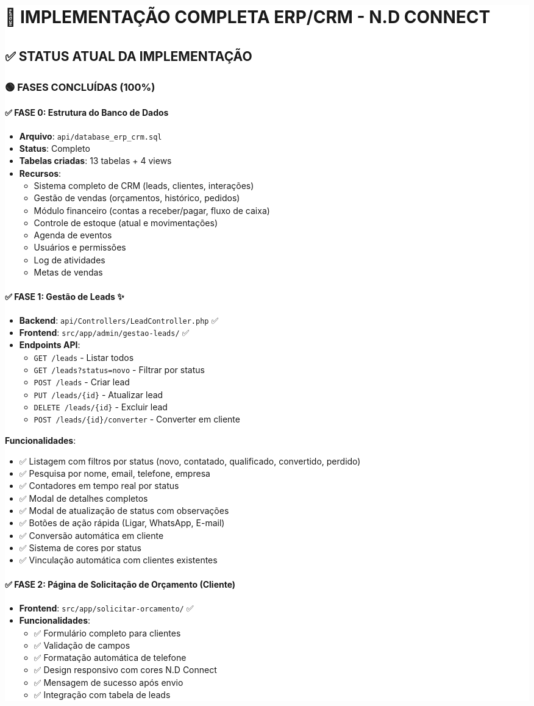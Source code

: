 # 🎉 IMPLEMENTAÇÃO COMPLETA ERP/CRM - N.D CONNECT

## ✅ STATUS ATUAL DA IMPLEMENTAÇÃO

### 🟢 **FASES CONCLUÍDAS (100%)**

#### ✅ **FASE 0: Estrutura do Banco de Dados**
- **Arquivo**: `api/database_erp_crm.sql`
- **Status**: Completo
- **Tabelas criadas**: 13 tabelas + 4 views
- **Recursos**:
  - Sistema completo de CRM (leads, clientes, interações)
  - Gestão de vendas (orçamentos, histórico, pedidos)
  - Módulo financeiro (contas a receber/pagar, fluxo de caixa)
  - Controle de estoque (atual e movimentações)
  - Agenda de eventos
  - Usuários e permissões
  - Log de atividades
  - Metas de vendas

#### ✅ **FASE 1: Gestão de Leads** ✨
- **Backend**: `api/Controllers/LeadController.php` ✅
- **Frontend**: `src/app/admin/gestao-leads/` ✅
- **Endpoints API**:
  - `GET /leads` - Listar todos
  - `GET /leads?status=novo` - Filtrar por status
  - `POST /leads` - Criar lead
  - `PUT /leads/{id}` - Atualizar lead
  - `DELETE /leads/{id}` - Excluir lead
  - `POST /leads/{id}/converter` - Converter em cliente

**Funcionalidades**:
- ✅ Listagem com filtros por status (novo, contatado, qualificado, convertido, perdido)
- ✅ Pesquisa por nome, email, telefone, empresa
- ✅ Contadores em tempo real por status
- ✅ Modal de detalhes completos
- ✅ Modal de atualização de status com observações
- ✅ Botões de ação rápida (Ligar, WhatsApp, E-mail)
- ✅ Conversão automática em cliente
- ✅ Sistema de cores por status
- ✅ Vinculação automática com clientes existentes

#### ✅ **FASE 2: Página de Solicitação de Orçamento (Cliente)**
- **Frontend**: `src/app/solicitar-orcamento/` ✅
- **Funcionalidades**:
  - ✅ Formulário completo para clientes
  - ✅ Validação de campos
  - ✅ Formatação automática de telefone
  - ✅ Design responsivo com cores N.D Connect
  - ✅ Mensagem de sucesso após envio
  - ✅ Integração com tabela de leads
